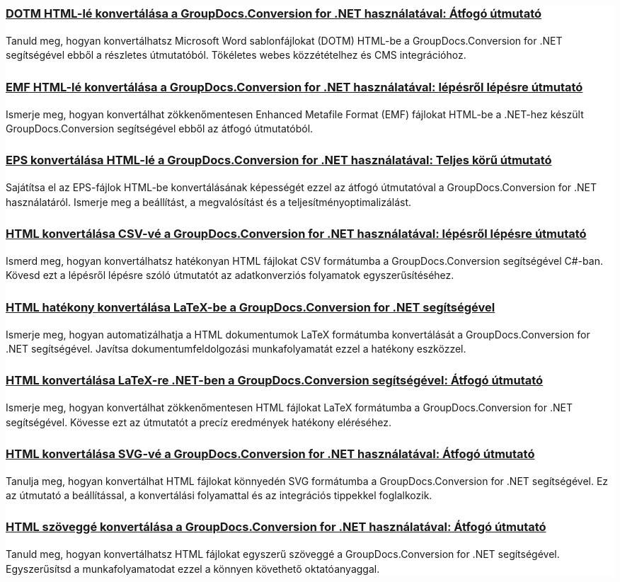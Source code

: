 ### [DOTM HTML-lé konvertálása a GroupDocs.Conversion for .NET használatával: Átfogó útmutató](./convert-dotm-html-groupdocs-net/)
Tanuld meg, hogyan konvertálhatsz Microsoft Word sablonfájlokat (DOTM) HTML-be a GroupDocs.Conversion for .NET segítségével ebből a részletes útmutatóból. Tökéletes webes közzétételhez és CMS integrációhoz.

### [EMF HTML-lé konvertálása a GroupDocs.Conversion for .NET használatával: lépésről lépésre útmutató](./convert-emf-html-groupdocs-conversion-net/)
Ismerje meg, hogyan konvertálhat zökkenőmentesen Enhanced Metafile Format (EMF) fájlokat HTML-be a .NET-hez készült GroupDocs.Conversion segítségével ebből az átfogó útmutatóból.

### [EPS konvertálása HTML-lé a GroupDocs.Conversion for .NET használatával: Teljes körű útmutató](./convert-eps-to-html-groupdocs-net/)
Sajátítsa el az EPS-fájlok HTML-be konvertálásának képességét ezzel az átfogó útmutatóval a GroupDocs.Conversion for .NET használatáról. Ismerje meg a beállítást, a megvalósítást és a teljesítményoptimalizálást.

### [HTML konvertálása CSV-vé a GroupDocs.Conversion for .NET használatával: lépésről lépésre útmutató](./convert-html-to-csv-groupdocs-conversion-net/)
Ismerd meg, hogyan konvertálhatsz hatékonyan HTML fájlokat CSV formátumba a GroupDocs.Conversion segítségével C#-ban. Kövesd ezt a lépésről lépésre szóló útmutatót az adatkonverziós folyamatok egyszerűsítéséhez.

### [HTML hatékony konvertálása LaTeX-be a GroupDocs.Conversion for .NET segítségével](./convert-html-latex-groupdocs-conversion-net/)
Ismerje meg, hogyan automatizálhatja a HTML dokumentumok LaTeX formátumba konvertálását a GroupDocs.Conversion for .NET segítségével. Javítsa dokumentumfeldolgozási munkafolyamatát ezzel a hatékony eszközzel.

### [HTML konvertálása LaTeX-re .NET-ben a GroupDocs.Conversion segítségével: Átfogó útmutató](./convert-html-to-latex-groupdocs-dotnet/)
Ismerje meg, hogyan konvertálhat zökkenőmentesen HTML fájlokat LaTeX formátumba a GroupDocs.Conversion for .NET segítségével. Kövesse ezt az útmutatót a precíz eredmények hatékony eléréséhez.

### [HTML konvertálása SVG-vé a GroupDocs.Conversion for .NET használatával: Átfogó útmutató](./convert-html-to-svg-using-groupdocs-net/)
Tanulja meg, hogyan konvertálhat HTML fájlokat könnyedén SVG formátumba a GroupDocs.Conversion for .NET segítségével. Ez az útmutató a beállítással, a konvertálási folyamattal és az integrációs tippekkel foglalkozik.

### [HTML szöveggé konvertálása a GroupDocs.Conversion for .NET használatával: Átfogó útmutató](./convert-html-to-text-groupdocs-conversion-net/)
Tanuld meg, hogyan konvertálhatsz HTML fájlokat egyszerű szöveggé a GroupDocs.Conversion for .NET segítségével. Egyszerűsítsd a munkafolyamatodat ezzel a könnyen követhető oktatóanyaggal.
